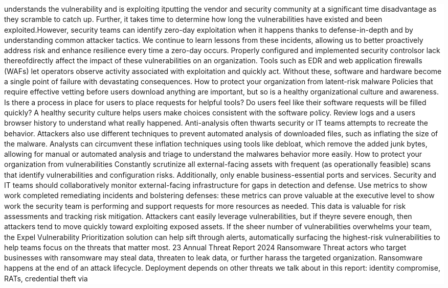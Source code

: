 understands the vulnerability and is exploiting itputting 
the vendor and security community at a significant time 
disadvantage as they scramble to catch up. Further, it takes 
time to determine how long the vulnerabilities have existed 
and been exploited.However, security teams can identify zero\-day exploitation 
when it happens thanks to defense\-in\-depth and by 
understanding common attacker tactics. We continue to 
learn lessons from these incidents, allowing us to better 
proactively address risk and enhance resilience every time a 
zero\-day occurs.
Properly configured and implemented security controlsor 
lack thereofdirectly affect the impact of these vulnerabilities 
on an organization. Tools such as EDR and web application 
firewalls (WAFs) let operators observe activity associated 
with exploitation and quickly act. Without these, software 
and hardware become a single point of failure with 
devastating consequences.
How to protect your organization from latent\-risk malware Policies that require effective vetting before users 
download anything are important, but so is a healthy 
organizational culture and awareness. Is there a 
process in place for users to place requests for helpful 
tools? Do users feel like their software requests will be 
filled quickly? A healthy security culture helps users 
make choices consistent with the software policy. Review logs and a users browser history to understand 
what really happened. Anti\-analysis often thwarts 
security or IT teams attempts to recreate the behavior. Attackers also use different techniques to prevent 
automated analysis of downloaded files, such 
as inflating the size of the malware. Analysts can 
circumvent these inflation techniques using tools 
like debloat, which remove the added junk bytes, 
allowing for manual or automated analysis and triage to 
understand the malwares behavior more easily.
How to protect your organization from vulnerabilities Constantly scrutinize all external\-facing assets with 
frequent (as operationally feasible) scans that identify 
vulnerabilities and configuration risks. Additionally, only 
enable business\-essential ports and services. Security and IT teams should collaboratively monitor 
external\-facing infrastructure for gaps in detection 
and defense. Use metrics to show work completed 
remediating incidents and bolstering defenses: these 
metrics can prove valuable at the executive level to 
show work the security team is performing and
support requests for more resources as needed. This data is valuable for risk assessments and tracking 
risk mitigation. Attackers cant easily leverage vulnerabilities, but if 
theyre severe enough, then attackers tend to move 
quickly toward exploiting exposed assets. If the sheer 
number of vulnerabilities overwhelms your team, the 
Expel Vulnerability Prioritization solution can help sift 
through alerts, automatically surfacing the highest\-risk 
vulnerabilities to help teams focus on the threats that 
matter most.
23
Annual Threat Report 2024
Ransomware
Threat actors who target businesses with ransomware 
may steal data, threaten to leak data, or further harass the 
targeted organization.
Ransomware happens at the end of an attack lifecycle. 
Deployment depends on other threats we talk about in 
this report: identity compromise, RATs, credential theft via 